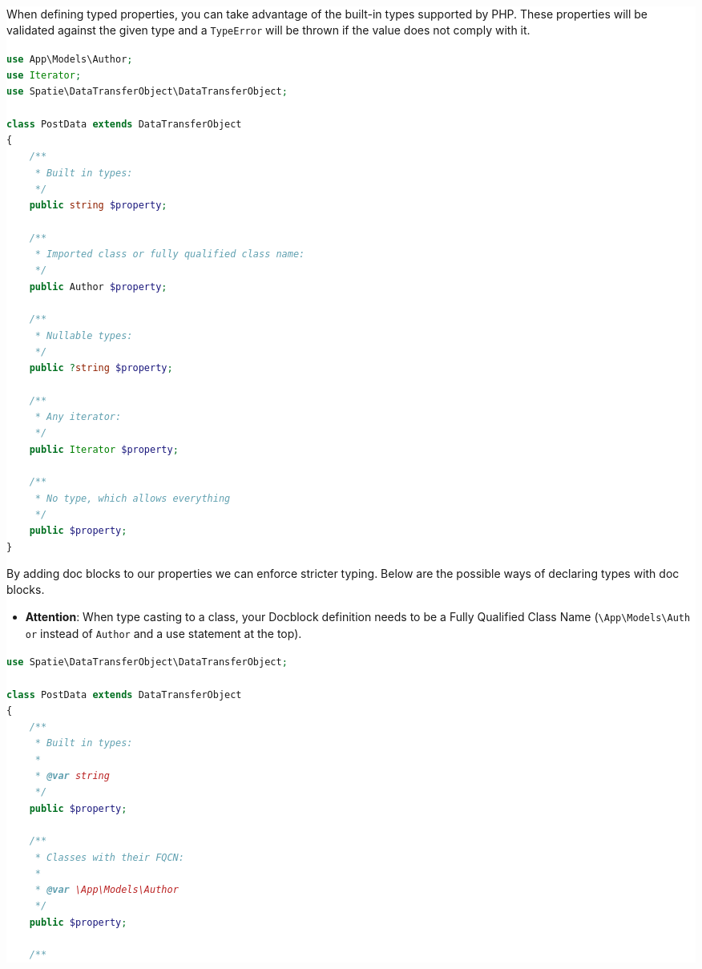 ```php
```

When defining typed properties, you can take advantage of the built-in types supported by PHP. These properties will be validated against the given type and a `TypeError` will be thrown if the value does not comply with it.

```php
use App\Models\Author;
use Iterator;
use Spatie\DataTransferObject\DataTransferObject;

class PostData extends DataTransferObject
{
    /**
     * Built in types:
     */
    public string $property;

    /**
     * Imported class or fully qualified class name:
     */
    public Author $property;

    /**
     * Nullable types:
     */
    public ?string $property;
    
    /**
     * Any iterator:
     */
    public Iterator $property;
    
    /**
     * No type, which allows everything
     */
    public $property;
}
```

By adding doc blocks to our properties we can enforce stricter typing. Below are the possible ways of declaring types with doc blocks.

* **Attention**: When type casting to a class, your Docblock definition needs to be a Fully Qualified Class Name (`\App\Models\Author` instead of `Author` and a use statement at the top).

```php
use Spatie\DataTransferObject\DataTransferObject;

class PostData extends DataTransferObject
{
    /**
     * Built in types: 
     *
     * @var string 
     */
    public $property;
    
    /**
     * Classes with their FQCN: 
     *
     * @var \App\Models\Author
     */
    public $property;
    
    /**
```